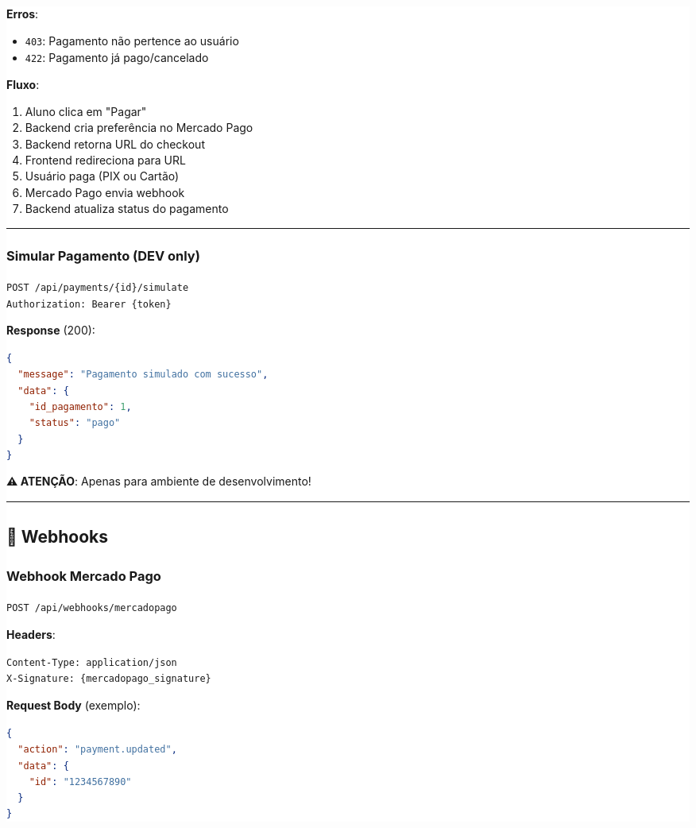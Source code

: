 **Erros**:
- `403`: Pagamento não pertence ao usuário
- `422`: Pagamento já pago/cancelado

**Fluxo**:
1. Aluno clica em "Pagar"
2. Backend cria preferência no Mercado Pago
3. Backend retorna URL do checkout
4. Frontend redireciona para URL
5. Usuário paga (PIX ou Cartão)
6. Mercado Pago envia webhook
7. Backend atualiza status do pagamento

---

### Simular Pagamento (DEV only)

```http
POST /api/payments/{id}/simulate
Authorization: Bearer {token}
```

**Response** (200):
```json
{
  "message": "Pagamento simulado com sucesso",
  "data": {
    "id_pagamento": 1,
    "status": "pago"
  }
}
```

**⚠️ ATENÇÃO**: Apenas para ambiente de desenvolvimento!

---

## 🔔 Webhooks

### Webhook Mercado Pago

```http
POST /api/webhooks/mercadopago
```

**Headers**:
```http
Content-Type: application/json
X-Signature: {mercadopago_signature}
```

**Request Body** (exemplo):
```json
{
  "action": "payment.updated",
  "data": {
    "id": "1234567890"
  }
}
```
